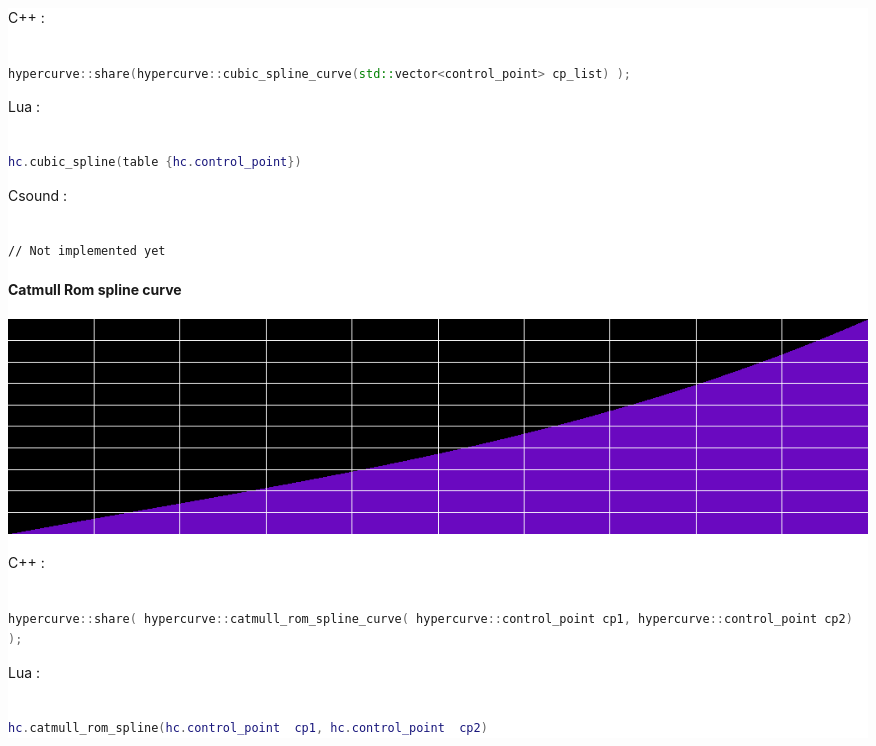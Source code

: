 C++ :

```c++

hypercurve::share(hypercurve::cubic_spline_curve(std::vector<control_point> cp_list) );

```

Lua :

```Lua

hc.cubic_spline(table {hc.control_point})

```

Csound :

```Csound

// Not implemented yet

```

  
  

#### Catmull Rom spline curve

![Catmull Rom Spline curve](png/catmul_rom.png)
  

C++ :

```c++

hypercurve::share( hypercurve::catmull_rom_spline_curve( hypercurve::control_point cp1, hypercurve::control_point cp2) );

```

Lua :

```Lua

hc.catmull_rom_spline(hc.control_point  cp1, hc.control_point  cp2)

```
